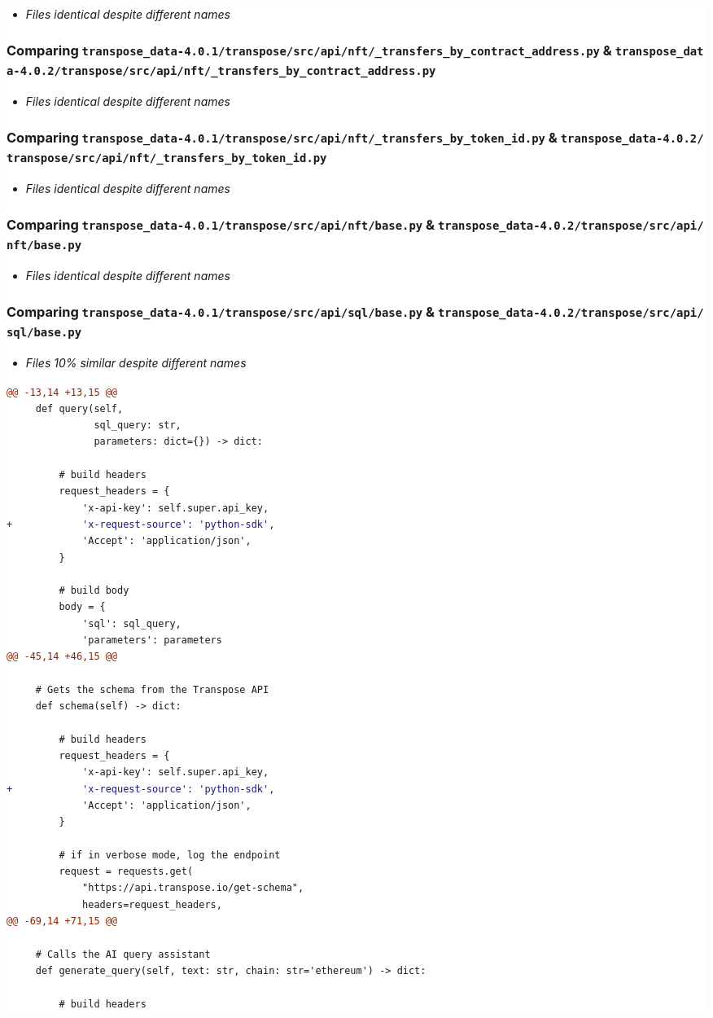  * *Files identical despite different names*

### Comparing `transpose_data-4.0.1/transpose/src/api/nft/_transfers_by_contract_address.py` & `transpose_data-4.0.2/transpose/src/api/nft/_transfers_by_contract_address.py`

 * *Files identical despite different names*

### Comparing `transpose_data-4.0.1/transpose/src/api/nft/_transfers_by_token_id.py` & `transpose_data-4.0.2/transpose/src/api/nft/_transfers_by_token_id.py`

 * *Files identical despite different names*

### Comparing `transpose_data-4.0.1/transpose/src/api/nft/base.py` & `transpose_data-4.0.2/transpose/src/api/nft/base.py`

 * *Files identical despite different names*

### Comparing `transpose_data-4.0.1/transpose/src/api/sql/base.py` & `transpose_data-4.0.2/transpose/src/api/sql/base.py`

 * *Files 10% similar despite different names*

```diff
@@ -13,14 +13,15 @@
     def query(self,
               sql_query: str,
               parameters: dict={}) -> dict:
         
         # build headers
         request_headers = {
             'x-api-key': self.super.api_key,
+            'x-request-source': 'python-sdk',
             'Accept': 'application/json',
         }
         
         # build body
         body = {
             'sql': sql_query,
             'parameters': parameters
@@ -45,14 +46,15 @@
             
     # Gets the schema from the Transpose API
     def schema(self) -> dict:
         
         # build headers
         request_headers = {
             'x-api-key': self.super.api_key,
+            'x-request-source': 'python-sdk',
             'Accept': 'application/json',
         }
 
         # if in verbose mode, log the endpoint
         request = requests.get(
             "https://api.transpose.io/get-schema",
             headers=request_headers,
@@ -69,14 +71,15 @@
             
     # Calls the AI query assistant
     def generate_query(self, text: str, chain: str='ethereum') -> dict:
         
         # build headers
```